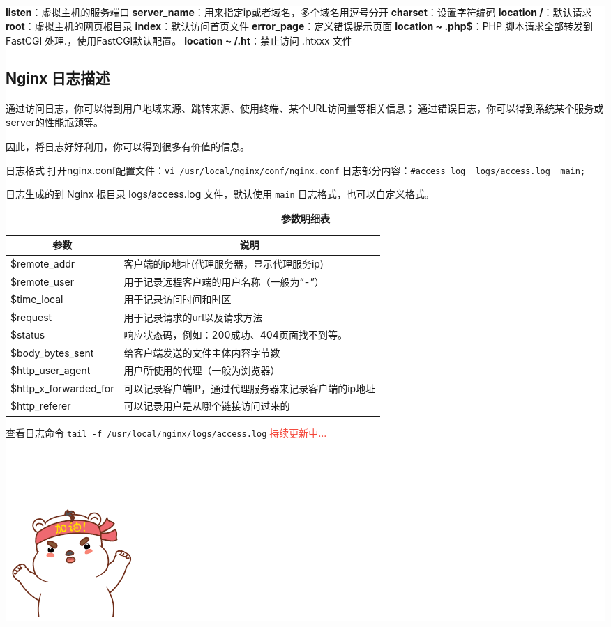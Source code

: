 **listen**：虚拟主机的服务端口
**server_name**：用来指定ip或者域名，多个域名用逗号分开
**charset**：设置字符编码
**location /**：默认请求
    **root**：虚拟主机的网页根目录
    **index**：默认访问首页文件
**error_page**：定义错误提示页面
**location ~ .php$**：PHP 脚本请求全部转发到 FastCGI 处理.，使用FastCGI默认配置。
**location ~ /\.ht**：禁止访问 .htxxx 文件

## Nginx 日志描述

通过访问日志，你可以得到用户地域来源、跳转来源、使用终端、某个URL访问量等相关信息；
通过错误日志，你可以得到系统某个服务或server的性能瓶颈等。

因此，将日志好好利用，你可以得到很多有价值的信息。 

日志格式
打开nginx.conf配置文件：`vi /usr/local/nginx/conf/nginx.conf`
日志部分内容：`#access_log  logs/access.log  main;`

日志生成的到 Nginx 根目录 logs/access.log 文件，默认使用 `main` 日志格式，也可以自定义格式。

<p align="center" style="font-weight: bold;">参数明细表</p>

| 参数          | 说明          |
| --------------------- | ---------------------------------------------------- |
| $remote_addr          | 客户端的ip地址(代理服务器，显示代理服务ip)           |
| $remote_user          | 用于记录远程客户端的用户名称（一般为“-”）            |
| $time_local           | 用于记录访问时间和时区                               |
| $request              | 用于记录请求的url以及请求方法                        |
| $status               | 响应状态码，例如：200成功、404页面找不到等。         |
| $body_bytes_sent      | 给客户端发送的文件主体内容字节数                     |
| $http_user_agent      | 用户所使用的代理（一般为浏览器）                     |
| $http_x_forwarded_for | 可以记录客户端IP，通过代理服务器来记录客户端的ip地址 |
| $http_referer         | 可以记录用户是从哪个链接访问过来的                   |

查看日志命令 `tail -f /usr/local/nginx/logs/access.log`
<span style="color: #f44336">持续更新中...</span>

<img src="/images/Come on/Come on3.gif">
